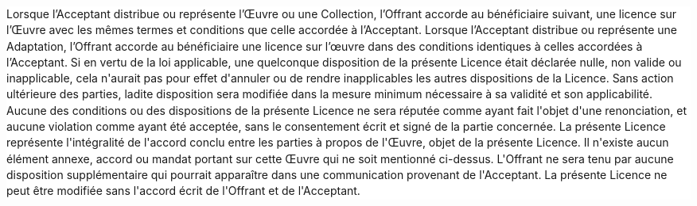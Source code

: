 Lorsque l’Acceptant distribue ou représente l’Œuvre ou une Collection, l’Offrant accorde au bénéficiaire suivant, une licence sur l’Œuvre avec les mêmes termes et conditions que celle accordée à l’Acceptant.
Lorsque l’Acceptant distribue ou représente une Adaptation, l’Offrant accorde au bénéficiaire une licence sur l’œuvre dans des conditions identiques à celles accordées à l’Acceptant.
Si en vertu de la loi applicable, une quelconque disposition de la présente Licence était déclarée nulle, non valide ou inapplicable, cela n'aurait pas pour effet d'annuler ou de rendre inapplicables les autres dispositions de la Licence. Sans action ultérieure des parties, ladite disposition sera modifiée dans la mesure minimum nécessaire à sa validité et son applicabilité.
Aucune des conditions ou des dispositions de la présente Licence ne sera réputée comme ayant fait l'objet d'une renonciation, et aucune violation comme ayant été acceptée, sans le consentement écrit et signé de la partie concernée.
La présente Licence représente l'intégralité de l'accord conclu entre les parties à propos de l'Œuvre, objet de la présente Licence. Il n'existe aucun élément annexe, accord ou mandat portant sur cette Œuvre qui ne soit mentionné ci-dessus. L'Offrant ne sera tenu par aucune disposition supplémentaire qui pourrait apparaître dans une communication provenant de l'Acceptant. La présente Licence ne peut être modifiée sans l'accord écrit de l'Offrant et de l'Acceptant.

